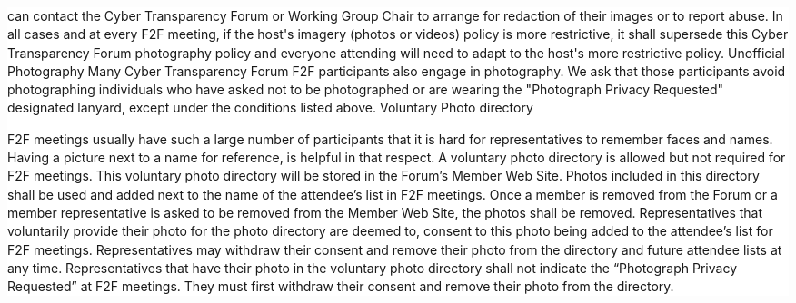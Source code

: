 can contact the Cyber Transparency Forum or Working Group Chair to arrange for
redaction of their images or to report abuse.
In all cases and at every F2F meeting, if the host&#39;s imagery (photos or videos) policy is
more restrictive, it shall supersede this Cyber Transparency Forum photography policy
and everyone attending will need to adapt to the host&#39;s more restrictive policy.
Unofficial Photography
Many Cyber Transparency Forum F2F participants also engage in photography. We ask
that those participants avoid photographing individuals who have asked not to be
photographed or are wearing the &quot;Photograph Privacy Requested&quot; designated lanyard,
except under the conditions listed above.
Voluntary Photo directory

F2F meetings usually have such a large number of participants that it is hard for
representatives to remember faces and names. Having a picture next to a name for
reference, is helpful in that respect. A voluntary photo directory is allowed but not
required for F2F meetings. This voluntary photo directory will be stored in the Forum’s
Member Web Site. Photos included in this directory shall be used and added next to the
name of the attendee’s list in F2F meetings. Once a member is removed from the
Forum or a member representative is asked to be removed from the Member Web Site,
the photos shall be removed.
Representatives that voluntarily provide their photo for the photo directory are deemed
to, consent to this photo being added to the attendee’s list for F2F meetings.
Representatives may withdraw their consent and remove their photo from the directory
and future attendee lists at any time.
Representatives that have their photo in the voluntary photo directory shall not indicate
the “Photograph Privacy Requested” at F2F meetings. They must first withdraw their
consent and remove their photo from the directory.
